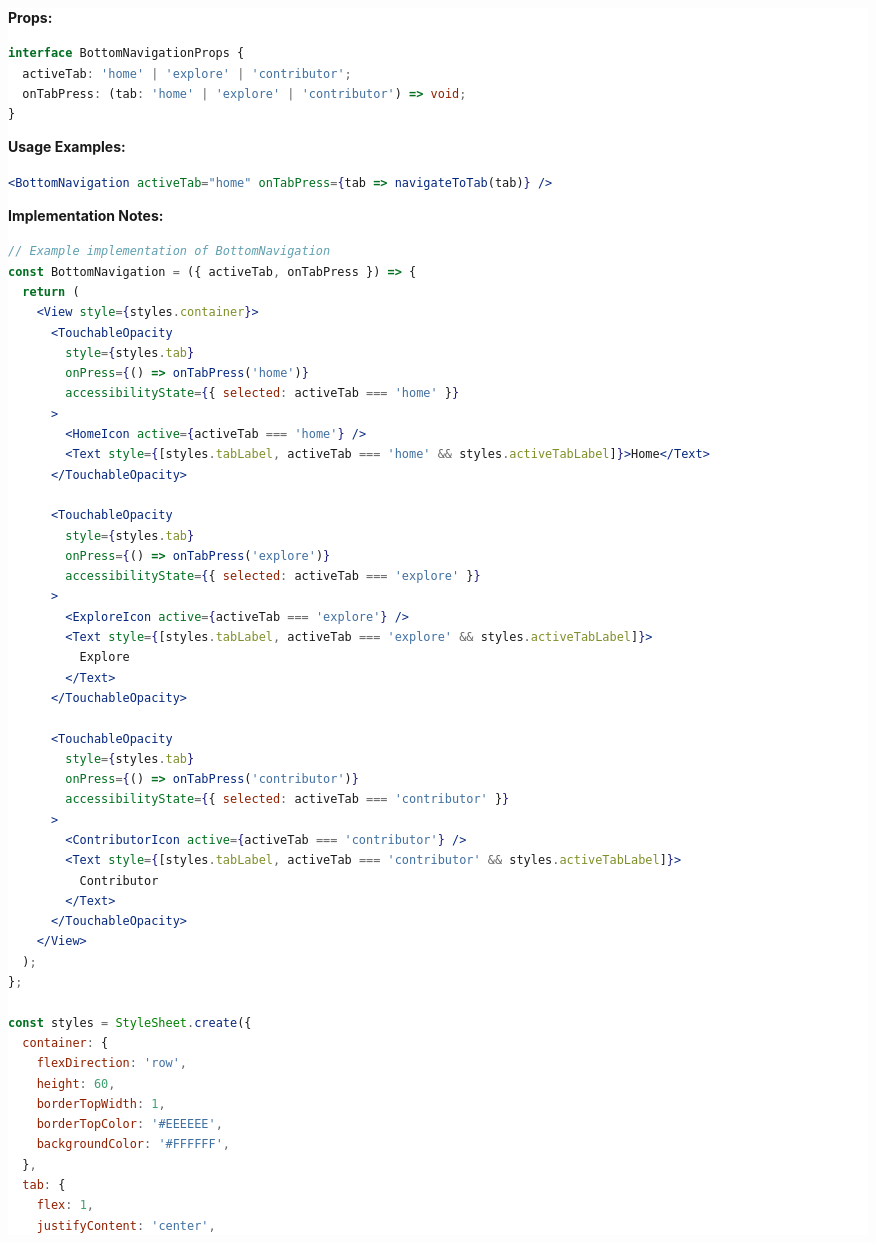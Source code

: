 **Props:**

```typescript
interface BottomNavigationProps {
  activeTab: 'home' | 'explore' | 'contributor';
  onTabPress: (tab: 'home' | 'explore' | 'contributor') => void;
}
```

**Usage Examples:**

```jsx
<BottomNavigation activeTab="home" onTabPress={tab => navigateToTab(tab)} />
```

**Implementation Notes:**

```jsx
// Example implementation of BottomNavigation
const BottomNavigation = ({ activeTab, onTabPress }) => {
  return (
    <View style={styles.container}>
      <TouchableOpacity
        style={styles.tab}
        onPress={() => onTabPress('home')}
        accessibilityState={{ selected: activeTab === 'home' }}
      >
        <HomeIcon active={activeTab === 'home'} />
        <Text style={[styles.tabLabel, activeTab === 'home' && styles.activeTabLabel]}>Home</Text>
      </TouchableOpacity>

      <TouchableOpacity
        style={styles.tab}
        onPress={() => onTabPress('explore')}
        accessibilityState={{ selected: activeTab === 'explore' }}
      >
        <ExploreIcon active={activeTab === 'explore'} />
        <Text style={[styles.tabLabel, activeTab === 'explore' && styles.activeTabLabel]}>
          Explore
        </Text>
      </TouchableOpacity>

      <TouchableOpacity
        style={styles.tab}
        onPress={() => onTabPress('contributor')}
        accessibilityState={{ selected: activeTab === 'contributor' }}
      >
        <ContributorIcon active={activeTab === 'contributor'} />
        <Text style={[styles.tabLabel, activeTab === 'contributor' && styles.activeTabLabel]}>
          Contributor
        </Text>
      </TouchableOpacity>
    </View>
  );
};

const styles = StyleSheet.create({
  container: {
    flexDirection: 'row',
    height: 60,
    borderTopWidth: 1,
    borderTopColor: '#EEEEEE',
    backgroundColor: '#FFFFFF',
  },
  tab: {
    flex: 1,
    justifyContent: 'center',
```